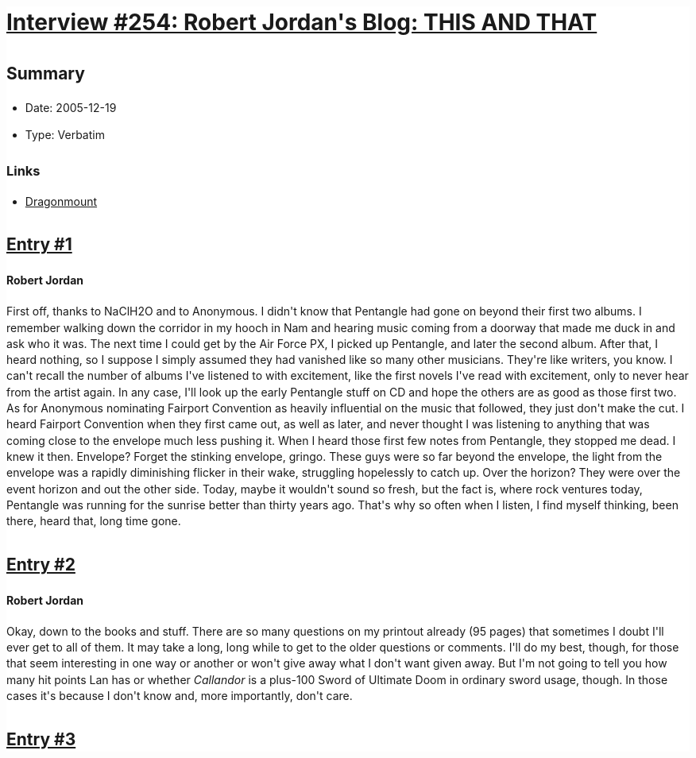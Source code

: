 # [Interview #254: Robert Jordan's Blog: THIS AND THAT](https://www.theoryland.com/intvmain.php?i=254)

## Summary

- Date: 2005-12-19

- Type: Verbatim

### Links

- [Dragonmount](http://www.dragonmount.com/forums/blog/4/entry-332-this-and-that/)


## [Entry #1](./t-254/1)

#### Robert Jordan

First off, thanks to NaClH2O and to Anonymous. I didn't know that Pentangle had gone on beyond their first two albums. I remember walking down the corridor in my hooch in Nam and hearing music coming from a doorway that made me duck in and ask who it was. The next time I could get by the Air Force PX, I picked up Pentangle, and later the second album. After that, I heard nothing, so I suppose I simply assumed they had vanished like so many other musicians. They're like writers, you know. I can't recall the number of albums I've listened to with excitement, like the first novels I've read with excitement, only to never hear from the artist again. In any case, I'll look up the early Pentangle stuff on CD and hope the others are as good as those first two. As for Anonymous nominating Fairport Convention as heavily influential on the music that followed, they just don't make the cut. I heard Fairport Convention when they first came out, as well as later, and never thought I was listening to anything that was coming close to the envelope much less pushing it. When I heard those first few notes from Pentangle, they stopped me dead. I knew it then. Envelope? Forget the stinking envelope, gringo. These guys were so far beyond the envelope, the light from the envelope was a rapidly diminishing flicker in their wake, struggling hopelessly to catch up. Over the horizon? They were over the event horizon and out the other side. Today, maybe it wouldn't sound so fresh, but the fact is, where rock ventures today, Pentangle was running for the sunrise better than thirty years ago. That's why so often when I listen, I find myself thinking, been there, heard that, long time gone.

## [Entry #2](./t-254/2)

#### Robert Jordan

Okay, down to the books and stuff. There are so many questions on my printout already (95 pages) that sometimes I doubt I'll ever get to all of them. It may take a long, long while to get to the older questions or comments. I'll do my best, though, for those that seem interesting in one way or another or won't give away what I don't want given away. But I'm not going to tell you how many hit points Lan has or whether
*Callandor*
is a plus-100 Sword of Ultimate Doom in ordinary sword usage, though. In those cases it's because I don't know and, more importantly, don't care.

## [Entry #3](./t-254/3)
